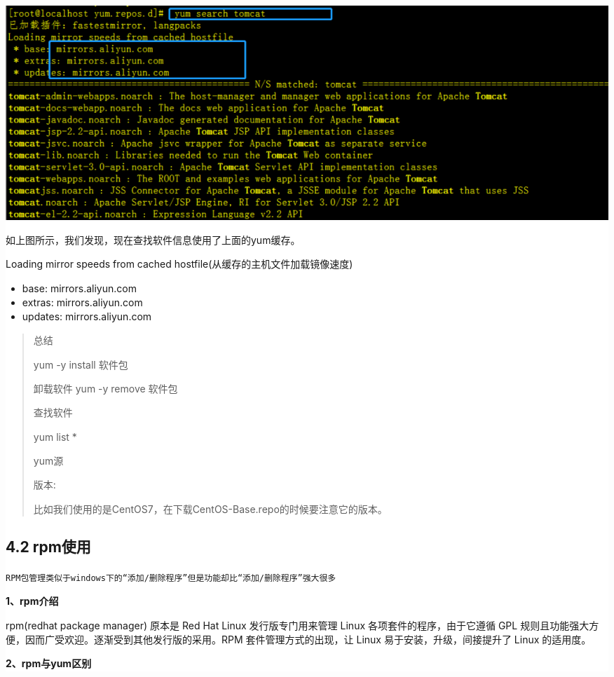 ![1576836672011](assets/1576836672011.png)

如上图所示，我们发现，现在查找软件信息使用了上面的yum缓存。

Loading mirror speeds from cached hostfile(从缓存的主机文件加载镜像速度)
 * base: mirrors.aliyun.com
 * extras: mirrors.aliyun.com
 * updates: mirrors.aliyun.com

> 总结
>
> yum -y install 软件包
>
> 卸载软件
> yum -y remove 软件包
>
> 查找软件
>
> yum list *
>
> yum源
>
> 版本:
>
> 比如我们使用的是CentOS7，在下载CentOS-Base.repo的时候要注意它的版本。

## 4.2 rpm使用

```
RPM包管理类似于windows下的“添加/删除程序”但是功能却比“添加/删除程序”强大很多
```

**1、rpm介绍**

rpm(redhat package manager) 原本是 Red Hat Linux 发行版专门用来管理 Linux 各项套件的程序，由于它遵循 GPL 规则且功能强大方便，因而广受欢迎。逐渐受到其他发行版的采用。RPM 套件管理方式的出现，让 Linux 易于安装，升级，间接提升了 Linux 的适用度。

**2、rpm与yum区别**

